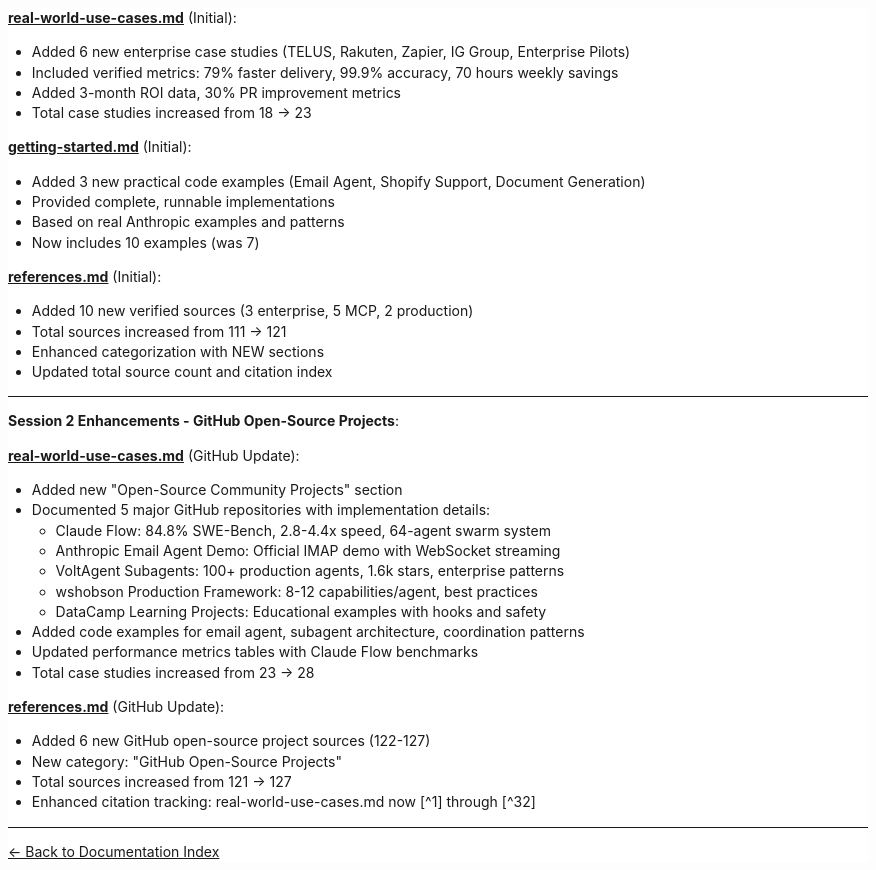 **[real-world-use-cases.md](https://Nucs.github.io/claude-code-python-sdk-unofficial-docs/real-world-use-cases/)** (Initial):
- Added 6 new enterprise case studies (TELUS, Rakuten, Zapier, IG Group, Enterprise Pilots)
- Included verified metrics: 79% faster delivery, 99.9% accuracy, 70 hours weekly savings
- Added 3-month ROI data, 30% PR improvement metrics
- Total case studies increased from 18 → 23

**[getting-started.md](https://Nucs.github.io/claude-code-python-sdk-unofficial-docs/getting-started/)** (Initial):
- Added 3 new practical code examples (Email Agent, Shopify Support, Document Generation)
- Provided complete, runnable implementations
- Based on real Anthropic examples and patterns
- Now includes 10 examples (was 7)

**[references.md](https://Nucs.github.io/claude-code-python-sdk-unofficial-docs/references/)** (Initial):
- Added 10 new verified sources (3 enterprise, 5 MCP, 2 production)
- Total sources increased from 111 → 121
- Enhanced categorization with NEW sections
- Updated total source count and citation index

---

**Session 2 Enhancements - GitHub Open-Source Projects**:

**[real-world-use-cases.md](https://Nucs.github.io/claude-code-python-sdk-unofficial-docs/real-world-use-cases/)** (GitHub Update):
- Added new "Open-Source Community Projects" section
- Documented 5 major GitHub repositories with implementation details:
  - Claude Flow: 84.8% SWE-Bench, 2.8-4.4x speed, 64-agent swarm system
  - Anthropic Email Agent Demo: Official IMAP demo with WebSocket streaming
  - VoltAgent Subagents: 100+ production agents, 1.6k stars, enterprise patterns
  - wshobson Production Framework: 8-12 capabilities/agent, best practices
  - DataCamp Learning Projects: Educational examples with hooks and safety
- Added code examples for email agent, subagent architecture, coordination patterns
- Updated performance metrics tables with Claude Flow benchmarks
- Total case studies increased from 23 → 28

**[references.md](https://Nucs.github.io/claude-code-python-sdk-unofficial-docs/references/)** (GitHub Update):
- Added 6 new GitHub open-source project sources (122-127)
- New category: "GitHub Open-Source Projects"
- Total sources increased from 121 → 127
- Enhanced citation tracking: real-world-use-cases.md now [^1] through [^32]

---

[← Back to Documentation Index](index.md)
